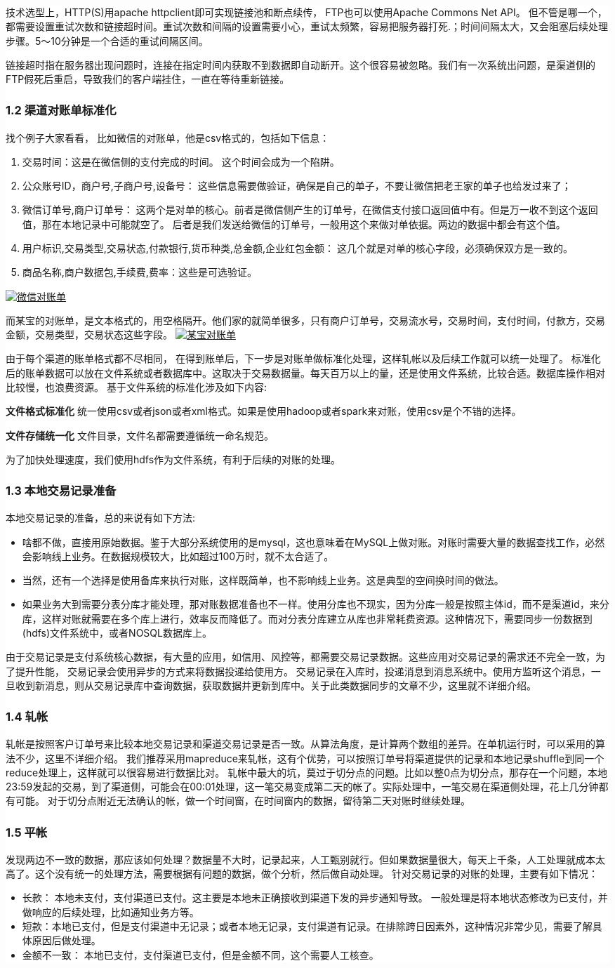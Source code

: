 技术选型上，HTTP(S)用apache httpclient即可实现链接池和断点续传， FTP也可以使用Apache Commons Net API。 但不管是哪一个，都需要设置重试次数和链接超时间。重试次数和间隔的设置需要小心，重试太频繁，容易把服务器打死.；时间间隔太大，又会阻塞后续处理步骤。5～10分钟是一个合适的重试间隔区间。

链接超时指在服务器出现问题时，连接在指定时间内获取不到数据即自动断开。这个很容易被忽略。我们有一次系统出问题，是渠道侧的FTP假死后重启，导致我们的客户端挂住，一直在等待重新链接。

### 1.2 渠道对账单标准化

找个例子大家看看， 比如微信的对账单，他是csv格式的，包括如下信息：

1. 交易时间：这是在微信侧的支付完成的时间。 这个时间会成为一个陷阱。

2. 公众账号ID，商户号,子商户号,设备号： 这些信息需要做验证，确保是自己的单子，不要让微信把老王家的单子也给发过来了；

3. 微信订单号,商户订单号： 这两个是对单的核心。前者是微信侧产生的订单号，在微信支付接口返回值中有。但是万一收不到这个返回值，那在本地记录中可能就空了。 后者是我们发送给微信的订单号，一般用这个来做对单依据。两边的数据中都会有这个值。

4. 用户标识,交易类型,交易状态,付款银行,货币种类,总金额,企业红包金额： 这几个就是对单的核心字段，必须确保双方是一致的。

5. 商品名称,商户数据包,手续费,费率：这些是可选验证。

[![微信对账单](http://blog.lixf.cn/img/in-post/account-1-wechart.png)](http://blog.lixf.cn/img/in-post/account-1-wechart.png)

而某宝的对账单，是文本格式的，用空格隔开。他们家的就简单很多，只有商户订单号，交易流水号，交易时间，支付时间，付款方，交易金额，交易类型，交易状态这些字段。
[![某宝对账单](http://blog.lixf.cn/img/in-post/account-1-baifubao.png)](http://blog.lixf.cn/img/in-post/account-1-baifubao.png)

由于每个渠道的账单格式都不尽相同， 在得到账单后，下一步是对账单做标准化处理，这样轧帐以及后续工作就可以统一处理了。
标准化后的账单数据可以放在文件系统或者数据库中。这取决于交易数据量。每天百万以上的量，还是使用文件系统，比较合适。数据库操作相对比较慢，也浪费资源。
基于文件系统的标准化涉及如下内容:

**文件格式标准化** 统一使用csv或者json或者xml格式。如果是使用hadoop或者spark来对账，使用csv是个不错的选择。

**文件存储统一化** 文件目录，文件名都需要遵循统一命名规范。

为了加快处理速度，我们使用hdfs作为文件系统，有利于后续的对账的处理。

### 1.3 本地交易记录准备

本地交易记录的准备，总的来说有如下方法:  

- 啥都不做，直接用原始数据。鉴于大部分系统使用的是mysql，这也意味着在MySQL上做对账。对账时需要大量的数据查找工作，必然会影响线上业务。在数据规模较大，比如超过100万时，就不太合适了。  

- 当然，还有一个选择是使用备库来执行对账，这样既简单，也不影响线上业务。这是典型的空间换时间的做法。  

- 如果业务大到需要分表分库才能处理，那对账数据准备也不一样。使用分库也不现实，因为分库一般是按照主体id，而不是渠道id，来分库，这样对账就需要在多个库上进行，效率反而降低了。而对分表分库建立从库也非常耗费资源。这种情况下，需要同步一份数据到(hdfs)文件系统中，或者NOSQL数据库上。

由于交易记录是支付系统核心数据，有大量的应用，如信用、风控等，都需要交易记录数据。这些应用对交易记录的需求还不完全一致，为了提升性能， 交易记录会使用异步的方式来将数据投递给使用方。 交易记录在入库时，投递消息到消息系统中。使用方监听这个消息，一旦收到新消息，则从交易记录库中查询数据，获取数据并更新到库中。关于此类数据同步的文章不少，这里就不详细介绍。

### 1.4 轧帐
轧帐是按照客户订单号来比较本地交易记录和渠道交易记录是否一致。从算法角度，是计算两个数组的差异。在单机运行时，可以采用的算法不少，这里不详细介绍。
我们推荐采用mapreduce来轧帐，这有个优势，可以按照订单号将渠道提供的记录和本地记录shuffle到同一个reduce处理上，这样就可以很容易进行数据比对。
轧帐中最大的坑，莫过于切分点的问题。比如以整0点为切分点，那存在一个问题，本地23:59发起的交易，到了渠道侧，可能会在00:01处理，这一笔交易变成第二天的帐了。实际处理中，一笔交易在渠道侧处理，花上几分钟都有可能。
对于切分点附近无法确认的帐，做一个时间窗，在时间窗内的数据，留待第二天对账时继续处理。

### 1.5 平帐
发现两边不一致的数据，那应该如何处理？数据量不大时，记录起来，人工甄别就行。但如果数据量很大，每天上千条，人工处理就成本太高了。这个没有统一的处理方法，需要根据有问题的数据，做个分析，然后做自动处理。
针对交易记录的对账的处理，主要有如下情况：  
- 长款： 本地未支付，支付渠道已支付。这主要是本地未正确接收到渠道下发的异步通知导致。 一般处理是将本地状态修改为已支付，并做响应的后续处理，比如通知业务方等。  
- 短款：本地已支付，但是支付渠道中无记录；或者本地无记录，支付渠道有记录。在排除跨日因素外，这种情况非常少见，需要了解具体原因后做处理。  
- 金额不一致： 本地已支付，支付渠道已支付，但是金额不同，这个需要人工核查。
